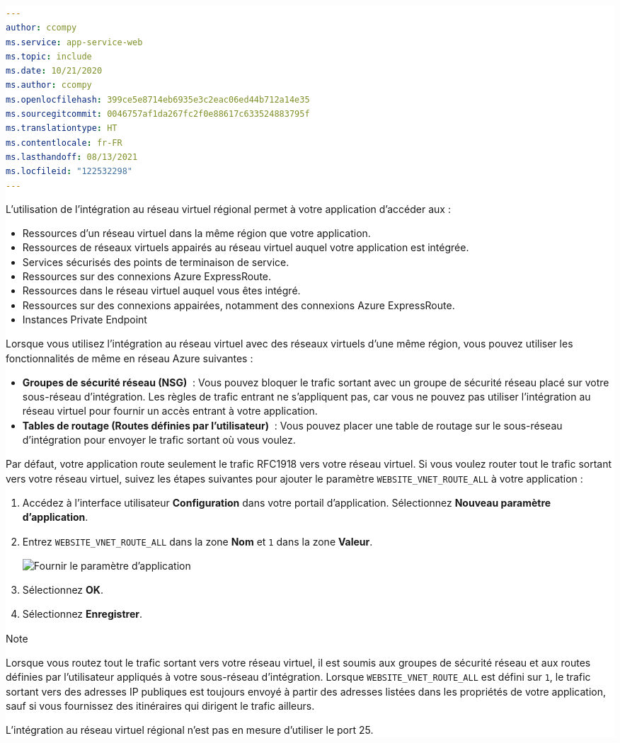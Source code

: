 ```yaml
---
author: ccompy
ms.service: app-service-web
ms.topic: include
ms.date: 10/21/2020
ms.author: ccompy
ms.openlocfilehash: 399ce5e8714eb6935e3c2eac06ed44b712a14e35
ms.sourcegitcommit: 0046757af1da267fc2f0e88617c633524883795f
ms.translationtype: HT
ms.contentlocale: fr-FR
ms.lasthandoff: 08/13/2021
ms.locfileid: "122532298"
---
```

L’utilisation de l’intégration au réseau virtuel régional permet à votre application d’accéder aux :

* Ressources d’un réseau virtuel dans la même région que votre application.
* Ressources de réseaux virtuels appairés au réseau virtuel auquel votre application est intégrée.
* Services sécurisés des points de terminaison de service.
* Ressources sur des connexions Azure ExpressRoute.
* Ressources dans le réseau virtuel auquel vous êtes intégré.
* Ressources sur des connexions appairées, notamment des connexions Azure ExpressRoute.
* Instances Private Endpoint 

Lorsque vous utilisez l’intégration au réseau virtuel avec des réseaux virtuels d’une même région, vous pouvez utiliser les fonctionnalités de même en réseau Azure suivantes :

* **Groupes de sécurité réseau (NSG)**  : Vous pouvez bloquer le trafic sortant avec un groupe de sécurité réseau placé sur votre sous-réseau d’intégration. Les règles de trafic entrant ne s’appliquent pas, car vous ne pouvez pas utiliser l’intégration au réseau virtuel pour fournir un accès entrant à votre application.
* **Tables de routage (Routes définies par l’utilisateur)**  : Vous pouvez placer une table de routage sur le sous-réseau d’intégration pour envoyer le trafic sortant où vous voulez.

Par défaut, votre application route seulement le trafic RFC1918 vers votre réseau virtuel. Si vous voulez router tout le trafic sortant vers votre réseau virtuel, suivez les étapes suivantes pour ajouter le paramètre `WEBSITE_VNET_ROUTE_ALL` à votre application : 

1. Accédez à l’interface utilisateur **Configuration** dans votre portail d’application. Sélectionnez **Nouveau paramètre d’application**.
1. Entrez `WEBSITE_VNET_ROUTE_ALL` dans la zone **Nom** et `1` dans la zone **Valeur**.

   ![Fournir le paramètre d’application][4]

1. Sélectionnez **OK**.
1. Sélectionnez **Enregistrer**.

> [!NOTE]
> Lorsque vous routez tout le trafic sortant vers votre réseau virtuel, il est soumis aux groupes de sécurité réseau et aux routes définies par l’utilisateur appliqués à votre sous-réseau d’intégration. Lorsque `WEBSITE_VNET_ROUTE_ALL` est défini sur `1`, le trafic sortant vers des adresses IP publiques est toujours envoyé à partir des adresses listées dans les propriétés de votre application, sauf si vous fournissez des itinéraires qui dirigent le trafic ailleurs.
> 
> L’intégration au réseau virtuel régional n’est pas en mesure d’utiliser le port 25.


[4]: ../includes/media/web-sites-integrate-with-vnet/vnetint-appsetting.png
[VNETnsg]: /azure/virtual-network/security-overview/
[privateendpoints]: ../articles/app-service/networking/private-endpoint.md